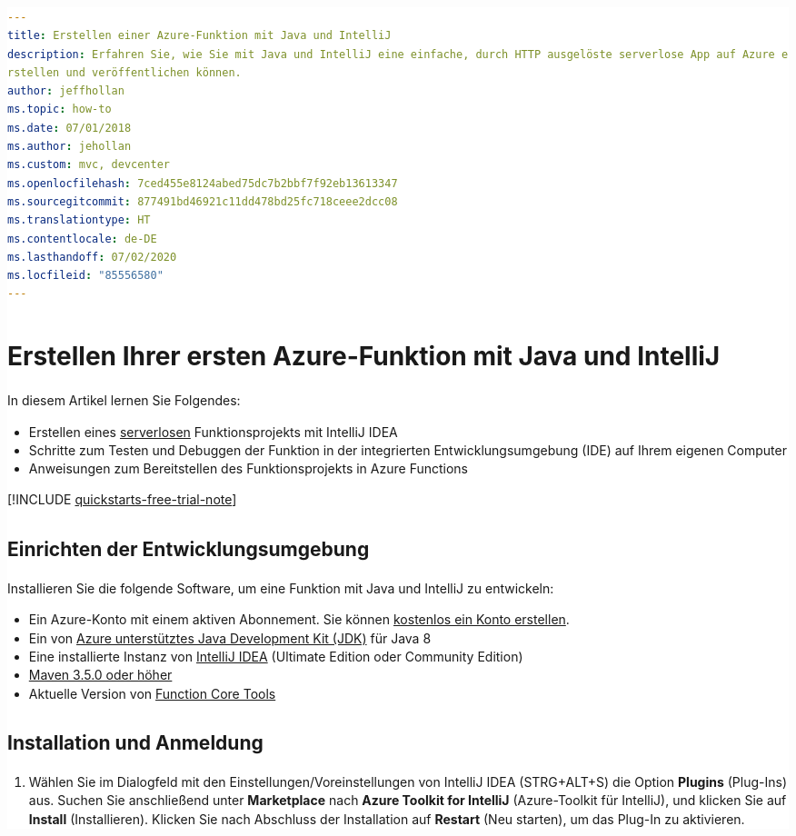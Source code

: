 ```yaml
---
title: Erstellen einer Azure-Funktion mit Java und IntelliJ
description: Erfahren Sie, wie Sie mit Java und IntelliJ eine einfache, durch HTTP ausgelöste serverlose App auf Azure erstellen und veröffentlichen können.
author: jeffhollan
ms.topic: how-to
ms.date: 07/01/2018
ms.author: jehollan
ms.custom: mvc, devcenter
ms.openlocfilehash: 7ced455e8124abed75dc7b2bbf7f92eb13613347
ms.sourcegitcommit: 877491bd46921c11dd478bd25fc718ceee2dcc08
ms.translationtype: HT
ms.contentlocale: de-DE
ms.lasthandoff: 07/02/2020
ms.locfileid: "85556580"
---
```

# <a name="create-your-first-azure-function-with-java-and-intellij"></a>Erstellen Ihrer ersten Azure-Funktion mit Java und IntelliJ

In diesem Artikel lernen Sie Folgendes:
- Erstellen eines [serverlosen](https://azure.microsoft.com/overview/serverless-computing/) Funktionsprojekts mit IntelliJ IDEA
- Schritte zum Testen und Debuggen der Funktion in der integrierten Entwicklungsumgebung (IDE) auf Ihrem eigenen Computer
- Anweisungen zum Bereitstellen des Funktionsprojekts in Azure Functions



[!INCLUDE [quickstarts-free-trial-note](../../includes/quickstarts-free-trial-note.md)]

## <a name="set-up-your-development-environment"></a>Einrichten der Entwicklungsumgebung

Installieren Sie die folgende Software, um eine Funktion mit Java und IntelliJ zu entwickeln:

+ Ein Azure-Konto mit einem aktiven Abonnement. Sie können [kostenlos ein Konto erstellen](https://azure.microsoft.com/free/?ref=microsoft.com&utm_source=microsoft.com&utm_medium=docs&utm_campaign=visualstudio).
+ Ein von [Azure unterstütztes Java Development Kit (JDK)](https://aka.ms/azure-jdks) für Java 8
+ Eine installierte Instanz von [IntelliJ IDEA](https://www.jetbrains.com/idea/download/) (Ultimate Edition oder Community Edition)
+ [Maven 3.5.0 oder höher](https://maven.apache.org/download.cgi)
+ Aktuelle Version von [Function Core Tools](https://github.com/Azure/azure-functions-core-tools)


## <a name="installation-and-sign-in"></a>Installation und Anmeldung

1. Wählen Sie im Dialogfeld mit den Einstellungen/Voreinstellungen von IntelliJ IDEA (STRG+ALT+S) die Option **Plugins** (Plug-Ins) aus. Suchen Sie anschließend unter **Marketplace** nach **Azure Toolkit for IntelliJ** (Azure-Toolkit für IntelliJ), und klicken Sie auf **Install** (Installieren). Klicken Sie nach Abschluss der Installation auf **Restart** (Neu starten), um das Plug-In zu aktivieren. 

